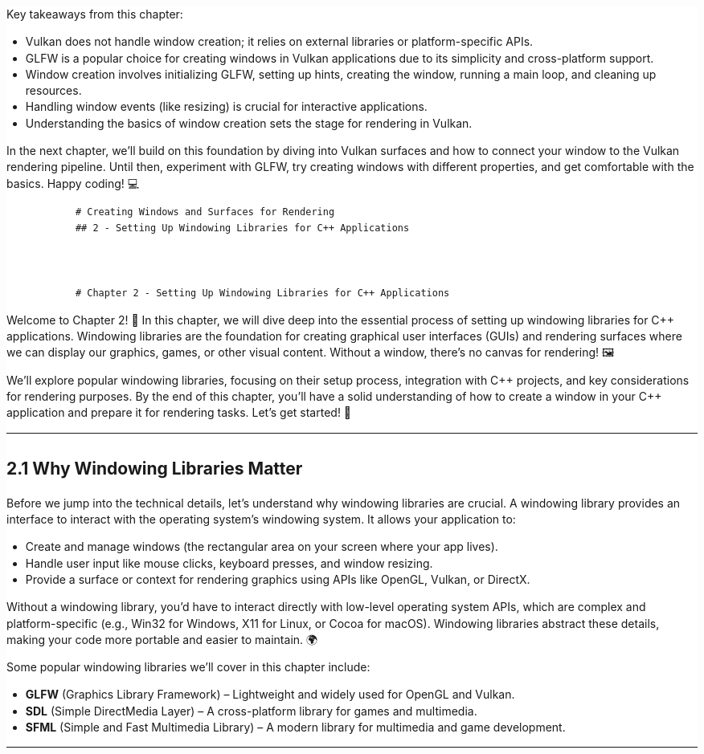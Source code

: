 Key takeaways from this chapter:
- Vulkan does not handle window creation; it relies on external libraries or platform-specific APIs.
- GLFW is a popular choice for creating windows in Vulkan applications due to its simplicity and cross-platform support.
- Window creation involves initializing GLFW, setting up hints, creating the window, running a main loop, and cleaning up resources.
- Handling window events (like resizing) is crucial for interactive applications.
- Understanding the basics of window creation sets the stage for rendering in Vulkan.

In the next chapter, we’ll build on this foundation by diving into Vulkan surfaces and how to connect your window to the Vulkan rendering pipeline. Until then, experiment with GLFW, try creating windows with different properties, and get comfortable with the basics. Happy coding! 💻
                
                # Creating Windows and Surfaces for Rendering  
                ## 2 - Setting Up Windowing Libraries for C++ Applications  



                # Chapter 2 - Setting Up Windowing Libraries for C++ Applications

Welcome to Chapter 2! 🎉 In this chapter, we will dive deep into the essential process of setting up windowing libraries for C++ applications. Windowing libraries are the foundation for creating graphical user interfaces (GUIs) and rendering surfaces where we can display our graphics, games, or other visual content. Without a window, there’s no canvas for rendering! 🖼️

We’ll explore popular windowing libraries, focusing on their setup process, integration with C++ projects, and key considerations for rendering purposes. By the end of this chapter, you’ll have a solid understanding of how to create a window in your C++ application and prepare it for rendering tasks. Let’s get started! 🚀

---

## 2.1 Why Windowing Libraries Matter

Before we jump into the technical details, let’s understand why windowing libraries are crucial. A windowing library provides an interface to interact with the operating system’s windowing system. It allows your application to:

- Create and manage windows (the rectangular area on your screen where your app lives).
- Handle user input like mouse clicks, keyboard presses, and window resizing.
- Provide a surface or context for rendering graphics using APIs like OpenGL, Vulkan, or DirectX.

Without a windowing library, you’d have to interact directly with low-level operating system APIs, which are complex and platform-specific (e.g., Win32 for Windows, X11 for Linux, or Cocoa for macOS). Windowing libraries abstract these details, making your code more portable and easier to maintain. 🌍

Some popular windowing libraries we’ll cover in this chapter include:
- **GLFW** (Graphics Library Framework) – Lightweight and widely used for OpenGL and Vulkan.
- **SDL** (Simple DirectMedia Layer) – A cross-platform library for games and multimedia.
- **SFML** (Simple and Fast Multimedia Library) – A modern library for multimedia and game development.

---